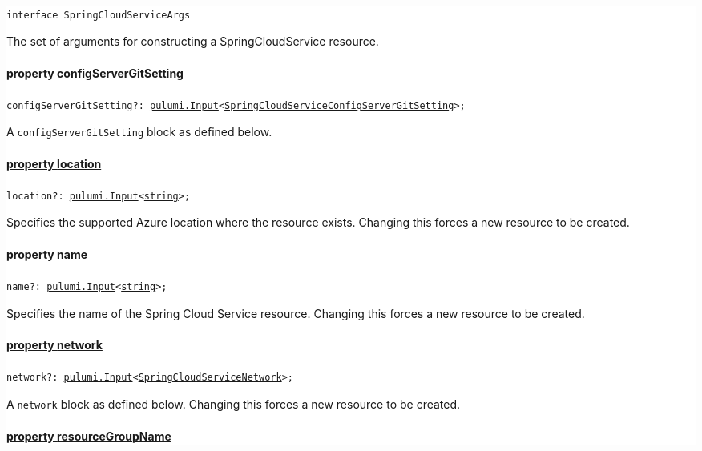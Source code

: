<pre class="highlight"><code><span class='kr'>interface</span> <span class='nx'>SpringCloudServiceArgs</span></code></pre>

The set of arguments for constructing a SpringCloudService resource.

<h4 class="pdoc-member-header" id="SpringCloudServiceArgs-configServerGitSetting">
<a class="pdoc-child-name" href="https://github.com/pulumi/pulumi-azure/blob/bf27206a38d7a5c58b3c2c57ec8769fe3d0fc5d7/sdk/nodejs/appplatform/springCloudService.ts#L213">property <b>configServerGitSetting</b></a>
</h4>

<pre class="highlight"><code><span class='kd'></span>configServerGitSetting?: <a href='/docs/reference/pkg/nodejs/pulumi/pulumi/#Input'>pulumi.Input</a>&lt;<a href='/docs/reference/pkg/nodejs/pulumi/azure/types/input/#SpringCloudServiceConfigServerGitSetting'>SpringCloudServiceConfigServerGitSetting</a>&gt;;</code></pre>

A `configServerGitSetting` block as defined below.

<h4 class="pdoc-member-header" id="SpringCloudServiceArgs-location">
<a class="pdoc-child-name" href="https://github.com/pulumi/pulumi-azure/blob/bf27206a38d7a5c58b3c2c57ec8769fe3d0fc5d7/sdk/nodejs/appplatform/springCloudService.ts#L217">property <b>location</b></a>
</h4>

<pre class="highlight"><code><span class='kd'></span>location?: <a href='/docs/reference/pkg/nodejs/pulumi/pulumi/#Input'>pulumi.Input</a>&lt;<span class='kd'><a href='https://developer.mozilla.org/en-US/docs/Web/JavaScript/Reference/Global_Objects/String'>string</a></span>&gt;;</code></pre>

Specifies the supported Azure location where the resource exists. Changing this forces a new resource to be created.

<h4 class="pdoc-member-header" id="SpringCloudServiceArgs-name">
<a class="pdoc-child-name" href="https://github.com/pulumi/pulumi-azure/blob/bf27206a38d7a5c58b3c2c57ec8769fe3d0fc5d7/sdk/nodejs/appplatform/springCloudService.ts#L221">property <b>name</b></a>
</h4>

<pre class="highlight"><code><span class='kd'></span>name?: <a href='/docs/reference/pkg/nodejs/pulumi/pulumi/#Input'>pulumi.Input</a>&lt;<span class='kd'><a href='https://developer.mozilla.org/en-US/docs/Web/JavaScript/Reference/Global_Objects/String'>string</a></span>&gt;;</code></pre>

Specifies the name of the Spring Cloud Service resource. Changing this forces a new resource to be created.

<h4 class="pdoc-member-header" id="SpringCloudServiceArgs-network">
<a class="pdoc-child-name" href="https://github.com/pulumi/pulumi-azure/blob/bf27206a38d7a5c58b3c2c57ec8769fe3d0fc5d7/sdk/nodejs/appplatform/springCloudService.ts#L225">property <b>network</b></a>
</h4>

<pre class="highlight"><code><span class='kd'></span>network?: <a href='/docs/reference/pkg/nodejs/pulumi/pulumi/#Input'>pulumi.Input</a>&lt;<a href='/docs/reference/pkg/nodejs/pulumi/azure/types/input/#SpringCloudServiceNetwork'>SpringCloudServiceNetwork</a>&gt;;</code></pre>

A `network` block as defined below. Changing this forces a new resource to be created.

<h4 class="pdoc-member-header" id="SpringCloudServiceArgs-resourceGroupName">
<a class="pdoc-child-name" href="https://github.com/pulumi/pulumi-azure/blob/bf27206a38d7a5c58b3c2c57ec8769fe3d0fc5d7/sdk/nodejs/appplatform/springCloudService.ts#L229">property <b>resourceGroupName</b></a>
</h4>
